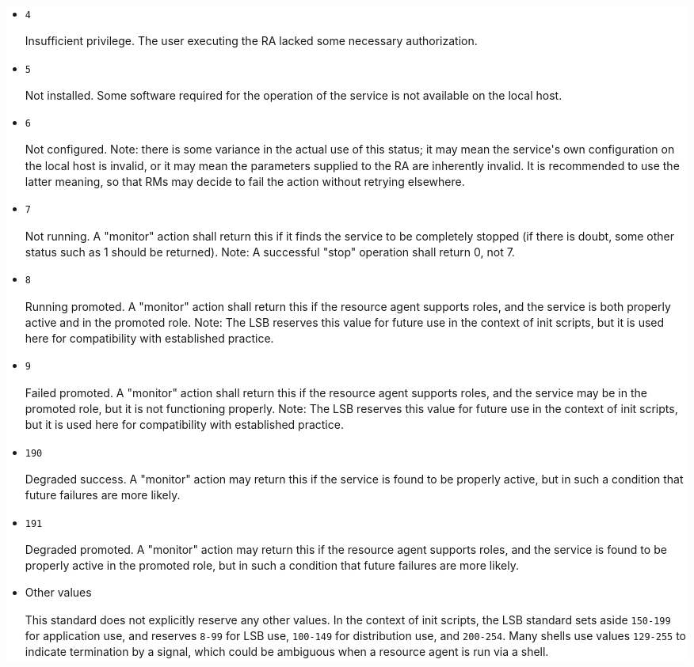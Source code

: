- `4`

    Insufficient privilege. The user executing the RA lacked some necessary
    authorization.

- `5`

    Not installed. Some software required for the operation of the service is
    not available on the local host.

- `6`

    Not configured. Note: there is some variance in the actual use of this
    status; it may mean the service's own configuration on the local host is
    invalid, or it may mean the parameters supplied to the RA are inherently
    invalid. It is recommended to use the latter meaning, so that RMs may
    decide to fail the action without retrying elsewhere.

- `7`

    Not running. A "monitor" action shall return this if it finds the service
    to be completely stopped (if there is doubt, some other status such as 1
    should be returned). Note: A successful "stop" operation shall return 0,
    not 7.

- `8`

    Running promoted. A "monitor" action shall return this if the
    resource agent supports roles, and the service is both properly active and
    in the promoted role. Note: The LSB reserves this value for future use in
    the context of init scripts, but it is used here for compatibility with
    established practice.

- `9`

    Failed promoted. A "monitor" action shall return this if the resource agent
    supports roles, and the service may be in the promoted role, but it is not
    functioning properly. Note: The LSB reserves this value for future use in
    the context of init scripts, but it is used here for compatibility with
    established practice.

- `190`

    Degraded success. A "monitor" action may return this if the service is
    found to be properly active, but in such a condition that future failures
    are more likely.

- `191`

    Degraded promoted. A "monitor" action may return this if the resource agent
    supports roles, and the service is found to be properly active in the
    promoted role, but in such a condition that future failures are more
    likely.

- Other values

    This standard does not explicitly reserve any other values. In the context
    of init scripts, the LSB standard sets aside `150-199` for application use,
    and reserves `8-99` for LSB use, `100-149` for distribution use, and
    `200-254`. Many shells use values `129-255` to indicate termination by a
    signal, which could be ambiguous when a resource agent is run via a shell.
